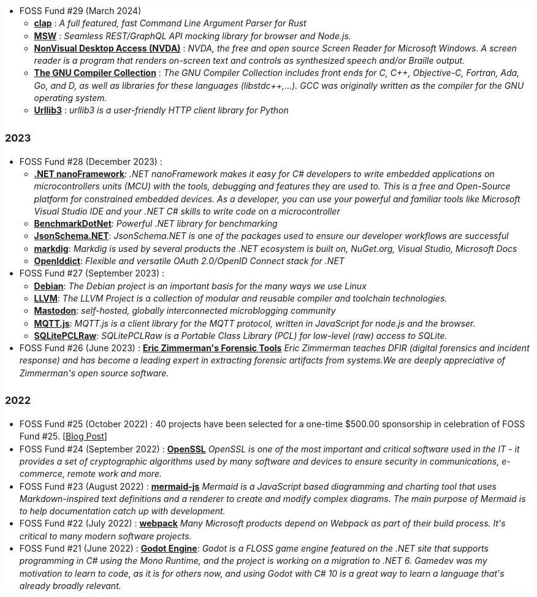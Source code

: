 - FOSS Fund #29 (March 2024) 
  - **[clap](https://github.com/clap-rs/clap)** : _A full featured, fast Command Line Argument Parser for Rust_
  - **[MSW](https://github.com/mswjs/msw)** : _Seamless REST/GraphQL API mocking library for browser and Node.js._
  - **[NonVisual Desktop Access (NVDA)](https://github.com/nvaccess/nvda)** : _NVDA, the free and open source Screen Reader for Microsoft Windows. A screen reader is a program that renders on-screen text and controls as synthesized speech and/or Braille output._
  - **[The GNU Compiler Collection](https://gcc.gnu.org/)** : _The GNU Compiler Collection includes front ends for C, C++, Objective-C, Fortran, Ada, Go, and D, as well as libraries for these languages (libstdc++,...). GCC was originally written as the compiler for the GNU operating system._
  - **[Urllib3](https://github.com/urllib3/urllib3)** : _urllib3 is a user-friendly HTTP client library for Python_
### 2023
- FOSS Fund #28 (December 2023) :
  - **[.NET nanoFramework](https://github.com/nanoframework)**: _.NET nanoFramework makes it easy for C# developers to write embedded applications on microcontrollers units (MCU) with the tools, debugging and features they are used to. This is a free and Open-Source platform for constrained embedded devices. As a developer, you can use your powerful and familiar tools like Microsoft Visual Studio IDE and your .NET C# skills to write code on a microcontroller_
  - **[BenchmarkDotNet](https://github.com/dotnet/BenchmarkDotNet)**: _Powerful .NET library for benchmarking_
  - **[JsonSchema.NET](https://github.com/gregsdennis/json-everything)**: _JsonSchema.NET is one of the packages used to ensure our developer workflows are successful_
  - **[markdig](https://github.com/xoofx/markdig)**: _Markdig is used by several products the .NET ecosystem is built on, NuGet.org, Visual Studio, Microsoft Docs_
  - **[OpenIddict](https://github.com/openiddict/openiddict-core)**: _Flexible and versatile OAuth 2.0/OpenID Connect stack for .NET_
- FOSS Fund #27 (September 2023) : 
  - **[Debian](https://www.debian.org/)**: _The Debian project is an important basis for the many ways we use Linux_
  - **[LLVM](https://github.com/llvm/llvm-project/)**: _The LLVM Project is a collection of modular and reusable compiler and toolchain technologies._
  - **[Mastodon](https://github.com/mastodon/mastodon)**: _self-hosted, globally interconnected microblogging community_
  - **[MQTT.js](https://github.com/mqttjs/MQTT.js)**: _MQTT.js is a client library for the MQTT protocol, written in JavaScript for node.js and the browser._
  - **[SQLitePCLRaw](https://github.com/ericsink/SQLitePCL.raw)**: _SQLitePCLRaw is a Portable Class Library (PCL) for low-level (raw) access to SQLite._
- FOSS Fund #26 (June 2023) : **[Eric Zimmerman's Forensic Tools](https://github.com/EricZimmerman?tab=repositories)** _Eric Zimmerman teaches DFIR (digital forensics and incident response) and has become a leading expert in extracting forensic artifacts from systems.We are deeply appreciative of Zimmerman's open source software._
### 2022
- FOSS Fund #25 (October 2022) :  40 projects have been selected for a one-time $500.00 sponsorship in celebration of FOSS Fund #25. [[Blog Post](https://cloudblogs.microsoft.com/opensource/2022/10/24/making-culture-count-for-open-source-sustainability-celebrating-foss-fund-25/)]
- FOSS Fund #24 (September 2022) : **[OpenSSL](https://www.openssl.org/)** _OpenSSL is one of the most important and critical software used in the IT - it provides a set of cryptographic algorithms used by many software and devices to ensure security in communications, e-commerce, remote work and more._
- FOSS Fund #23 (August 2022) : **[mermaid-js](https://mermaid-js.github.io)** _Mermaid is a JavaScript based diagramming and charting tool that uses Markdown-inspired text definitions and a renderer to create and modify complex diagrams. The main purpose of Mermaid is to help documentation catch up with development._
- FOSS Fund #22 (July 2022) : **[webpack](https://webpack.js.org/)** _Many Microsoft products depend on Webpack as part of their build process. It's critical to many modern software projects._
- FOSS Fund #21 (June 2022) : **[Godot Engine](https://godotengine.org/)**: _Godot is a FLOSS game engine featured on the .NET site that supports programming in C# using the Mono Runtime, and the project is working on a migration to .NET 6. Gamedev was my motivation to learn to code, as it is for others now, and using Godot with C# 10 is a great way to learn a language that's already broadly relevant._